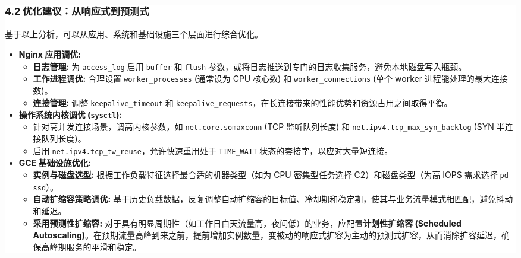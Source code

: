 ### 4.2 优化建议：从响应式到预测式

基于以上分析，可以从应用、系统和基础设施三个层面进行综合优化。

- **Nginx 应用调优:**
    - **日志管理:** 为 `access_log` 启用 `buffer` 和 `flush` 参数，或将日志推送到专门的日志收集服务，避免本地磁盘写入瓶颈。
    - **工作进程调优:** 合理设置 `worker_processes` (通常设为 CPU 核心数) 和 `worker_connections` (单个 worker 进程能处理的最大连接数)。
    - **连接管理:** 调整 `keepalive_timeout` 和 `keepalive_requests`，在长连接带来的性能优势和资源占用之间取得平衡。
- **操作系统内核调优 (`sysctl`):**
    - 针对高并发连接场景，调高内核参数，如 `net.core.somaxconn` (TCP 监听队列长度) 和 `net.ipv4.tcp_max_syn_backlog` (SYN 半连接队列长度)。
    - 启用 `net.ipv4.tcp_tw_reuse`，允许快速重用处于 `TIME_WAIT` 状态的套接字，以应对大量短连接。
- **GCE 基础设施优化:**
    - **实例与磁盘选型:** 根据工作负载特征选择最合适的机器类型（如为 CPU 密集型任务选择 C2）和磁盘类型（为高 IOPS 需求选择 `pd-ssd`）。
    - **自动扩缩容策略调优:** 基于历史负载数据，反复调整自动扩缩容的目标值、冷却期和稳定期，使其与业务流量模式相匹配，避免抖动和延迟。
    - **采用预测性扩缩容:** 对于具有明显周期性（如工作日白天流量高，夜间低）的业务，应配置**计划性扩缩容 (Scheduled Autoscaling)**。在预期流量高峰到来之前，提前增加实例数量，变被动的响应式扩容为主动的预测式扩容，从而消除扩容延迟，确保高峰期服务的平滑和稳定。
